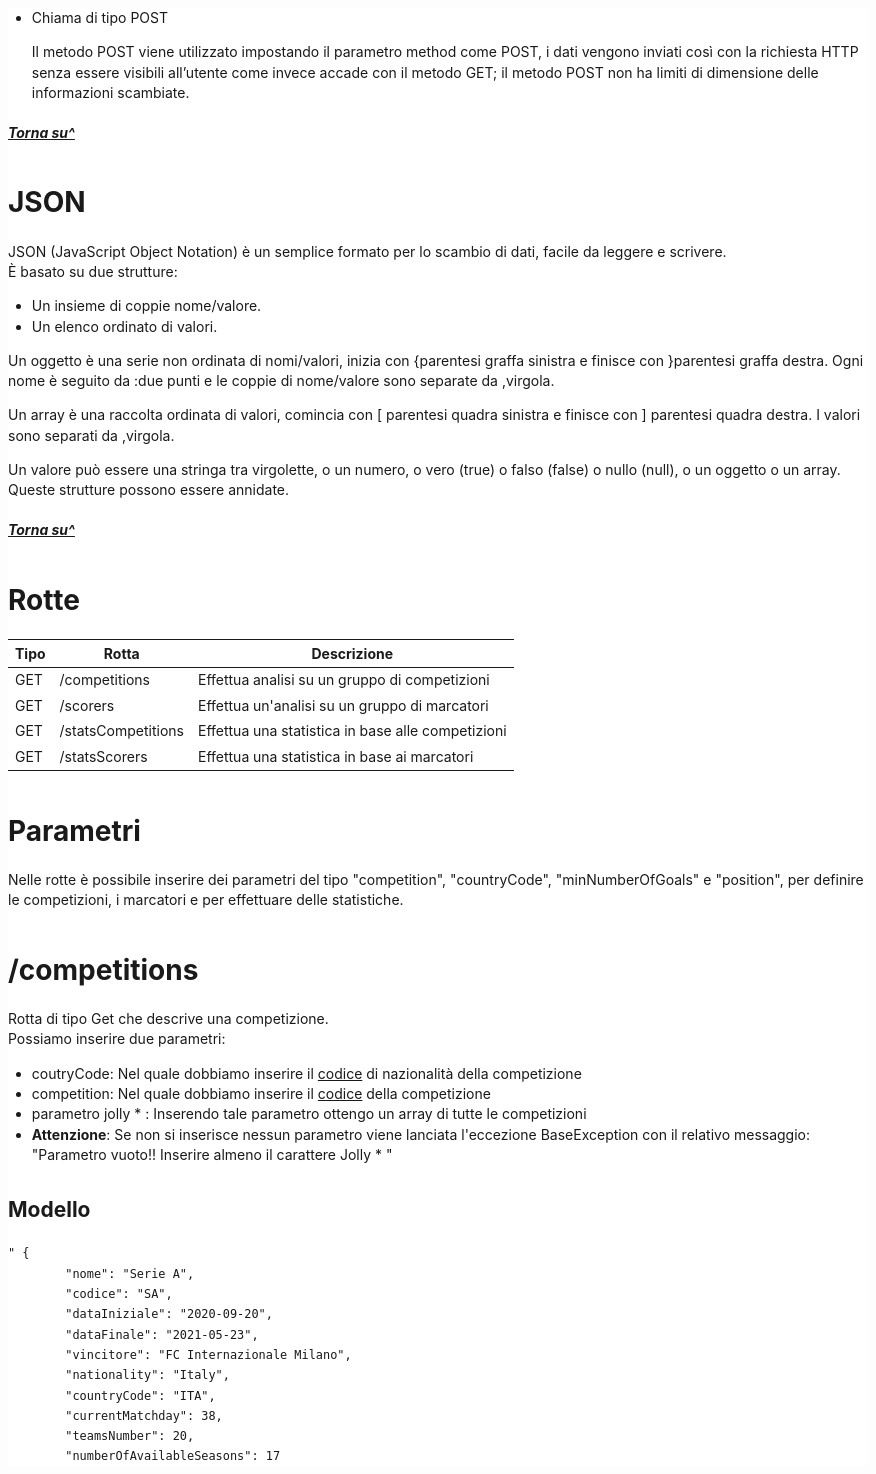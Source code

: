 * Chiama di tipo POST  
  
   Il metodo POST viene utilizzato impostando il parametro method come POST, i dati vengono inviati così con la richiesta HTTP senza essere visibili all’utente come      invece accade con il metodo GET; il metodo POST non ha limiti di dimensione delle informazioni scambiate.  
##### [Torna su^](#su)     
<a name="js"></a>     
# JSON  
JSON (JavaScript Object Notation) è un semplice formato per lo scambio di dati, facile da leggere e scrivere.  
È basato su due strutture:  
  * Un insieme di coppie nome/valore.  
  * Un elenco ordinato di valori.  
     
Un oggetto è una serie non ordinata di nomi/valori, inizia con {parentesi graffa sinistra e finisce con }parentesi graffa destra. Ogni nome è seguito da :due punti e le coppie di nome/valore sono separate da ,virgola.  
  
Un array è una raccolta ordinata di valori, comincia con [ parentesi quadra sinistra e finisce con ] parentesi quadra destra. I valori sono separati da ,virgola.  
  
Un valore può essere una stringa tra virgolette, o un numero, o vero (true) o falso (false) o nullo (null), o un oggetto o un array. Queste strutture possono essere annidate.  
##### [Torna su^](#su)  
<a name="rotte"></a>  
# Rotte  
Tipo | Rotta | Descrizione  
---- | ---- | ----  
GET | /competitions | Effettua analisi su un gruppo di competizioni  
GET | /scorers | Effettua un'analisi su un gruppo di marcatori  
GET | /statsCompetitions | Effettua una statistica in base alle competizioni  
GET | /statsScorers | Effettua una statistica in base ai marcatori  
  
# Parametri   
Nelle rotte è possibile inserire dei parametri del tipo "competition", "countryCode", "minNumberOfGoals" e "position", per definire le competizioni, i marcatori e per effettuare delle statistiche.  
  
# /competitions  
Rotta di tipo Get che descrive una competizione.  
Possiamo inserire due parametri:  
* coutryCode: Nel quale dobbiamo inserire il [codice](#code) di nazionalità della competizione  
* competition: Nel quale dobbiamo inserire il [codice](#code) della competizione  
* parametro jolly * : Inserendo tale parametro ottengo un array di tutte le competizioni   
* **Attenzione**: Se non si inserisce nessun parametro viene lanciata l'eccezione BaseException con il relativo messaggio: "Parametro vuoto!! Inserire almeno il carattere Jolly * "  
## Modello  
```  
" {  
        "nome": "Serie A",  
        "codice": "SA",  
        "dataIniziale": "2020-09-20",  
        "dataFinale": "2021-05-23",  
        "vincitore": "FC Internazionale Milano",  
        "nationality": "Italy",  
        "countryCode": "ITA",  
        "currentMatchday": 38,  
        "teamsNumber": 20,  
        "numberOfAvailableSeasons": 17  
```